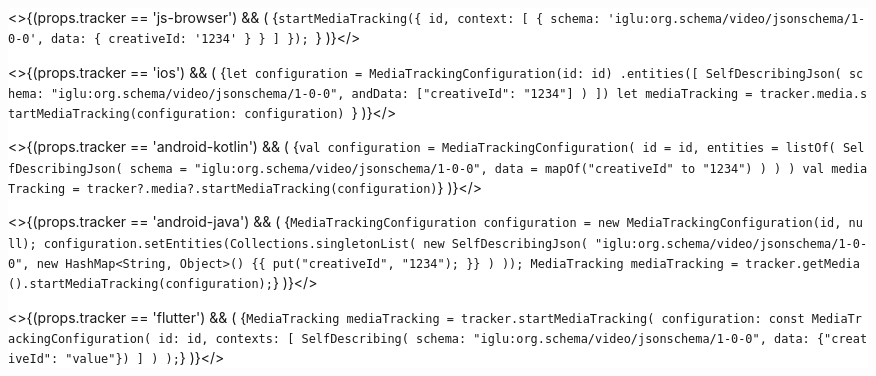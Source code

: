 <>{(props.tracker == 'js-browser') && (<CodeBlock language="javascript">
{`startMediaTracking({
    id,
    context: [
        {
            schema: 'iglu:org.schema/video/jsonschema/1-0-0',
            data: { creativeId: '1234' }
        }
    ]
});
`}
</CodeBlock>)}</>

<>{(props.tracker == 'ios') && (<CodeBlock language="swift">
{`let configuration = MediaTrackingConfiguration(id: id)
    .entities([
        SelfDescribingJson(
            schema: "iglu:org.schema/video/jsonschema/1-0-0",
            andData: ["creativeId": "1234"]
        )
    ])
let mediaTracking = tracker.media.startMediaTracking(configuration: configuration)
`}
</CodeBlock>)}</>

<>{(props.tracker == 'android-kotlin') && (<CodeBlock language="kotlin">
{`val configuration = MediaTrackingConfiguration(
    id = id,
    entities = listOf(
        SelfDescribingJson(
            schema = "iglu:org.schema/video/jsonschema/1-0-0",
            data = mapOf("creativeId" to "1234")
        )
    )
)
val mediaTracking = tracker?.media?.startMediaTracking(configuration)`}
</CodeBlock>)}</>

<>{(props.tracker == 'android-java') && (<CodeBlock language="java">
{`MediaTrackingConfiguration configuration = new MediaTrackingConfiguration(id, null);
configuration.setEntities(Collections.singletonList(
        new SelfDescribingJson(
                "iglu:org.schema/video/jsonschema/1-0-0",
                new HashMap<String, Object>() {{
                    put("creativeId", "1234");
                }}
        )
));
MediaTracking mediaTracking = tracker.getMedia().startMediaTracking(configuration);`}
</CodeBlock>)}</>

<>{(props.tracker == 'flutter') && (<CodeBlock language="dart">
{`MediaTracking mediaTracking = tracker.startMediaTracking(
    configuration: const MediaTrackingConfiguration(
        id: id,
        contexts: [
          SelfDescribing(
              schema: "iglu:org.schema/video/jsonschema/1-0-0",
              data: {"creativeId": "value"})
        ]
    )
);`}
</CodeBlock>)}</>
